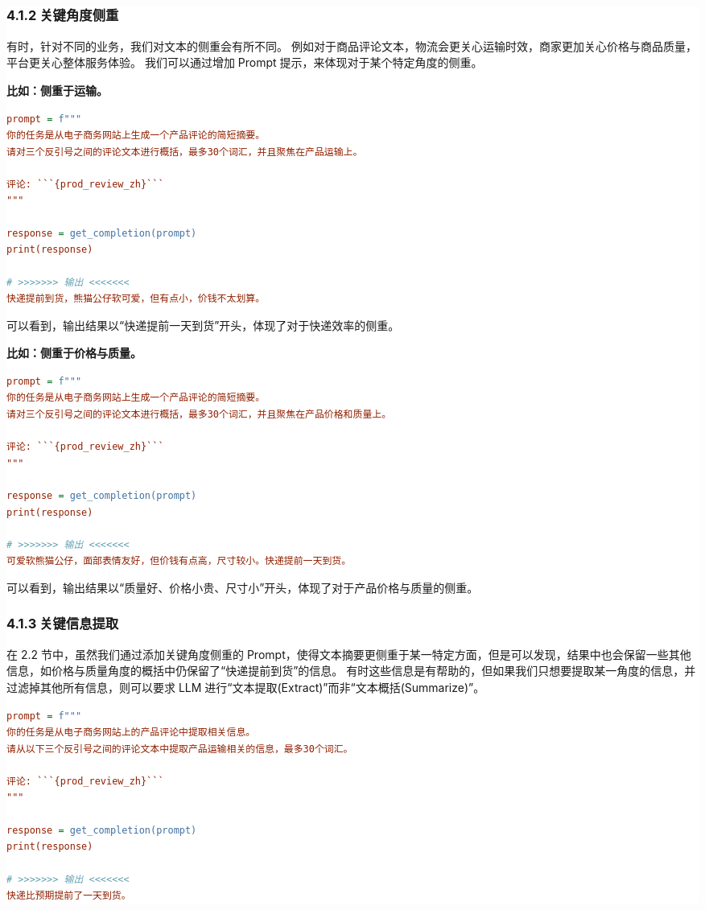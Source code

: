 ### 4.1.2 关键角度侧重

有时，针对不同的业务，我们对文本的侧重会有所不同。
例如对于商品评论文本，物流会更关心运输时效，商家更加关心价格与商品质量，平台更关心整体服务体验。 我们可以通过增加 Prompt 提示，来体现对于某个特定角度的侧重。

**比如：侧重于运输。**

````ini
prompt = f"""
你的任务是从电子商务网站上生成一个产品评论的简短摘要。
请对三个反引号之间的评论文本进行概括，最多30个词汇，并且聚焦在产品运输上。

评论: ```{prod_review_zh}```
"""

response = get_completion(prompt)
print(response)

# >>>>>>> 输出 <<<<<<<
快递提前到货，熊猫公仔软可爱，但有点小，价钱不太划算。
````

可以看到，输出结果以“快递提前一天到货”开头，体现了对于快递效率的侧重。

**比如：侧重于价格与质量。**

````ini
prompt = f"""
你的任务是从电子商务网站上生成一个产品评论的简短摘要。
请对三个反引号之间的评论文本进行概括，最多30个词汇，并且聚焦在产品价格和质量上。

评论: ```{prod_review_zh}```
"""

response = get_completion(prompt)
print(response)

# >>>>>>> 输出 <<<<<<<
可爱软熊猫公仔，面部表情友好，但价钱有点高，尺寸较小。快递提前一天到货。
````

可以看到，输出结果以“质量好、价格小贵、尺寸小”开头，体现了对于产品价格与质量的侧重。

### 4.1.3 关键信息提取

在 2.2 节中，虽然我们通过添加关键角度侧重的 Prompt，使得文本摘要更侧重于某一特定方面，但是可以发现，结果中也会保留一些其他信息，如价格与质量角度的概括中仍保留了“快递提前到货”的信息。
有时这些信息是有帮助的，但如果我们只想要提取某一角度的信息，并过滤掉其他所有信息，则可以要求 LLM 进行“文本提取(Extract)”而非“文本概括(Summarize)”。

````ini
prompt = f"""
你的任务是从电子商务网站上的产品评论中提取相关信息。
请从以下三个反引号之间的评论文本中提取产品运输相关的信息，最多30个词汇。

评论: ```{prod_review_zh}```
"""

response = get_completion(prompt)
print(response)

# >>>>>>> 输出 <<<<<<<
快递比预期提前了一天到货。
````
